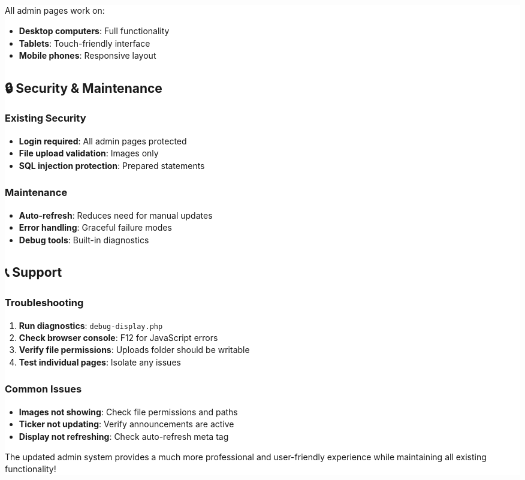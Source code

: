 All admin pages work on:
- **Desktop computers**: Full functionality
- **Tablets**: Touch-friendly interface
- **Mobile phones**: Responsive layout

## 🔒 **Security & Maintenance**

### Existing Security
- **Login required**: All admin pages protected
- **File upload validation**: Images only
- **SQL injection protection**: Prepared statements

### Maintenance
- **Auto-refresh**: Reduces need for manual updates
- **Error handling**: Graceful failure modes
- **Debug tools**: Built-in diagnostics

## 📞 **Support**

### Troubleshooting
1. **Run diagnostics**: `debug-display.php`
2. **Check browser console**: F12 for JavaScript errors
3. **Verify file permissions**: Uploads folder should be writable
4. **Test individual pages**: Isolate any issues

### Common Issues
- **Images not showing**: Check file permissions and paths
- **Ticker not updating**: Verify announcements are active
- **Display not refreshing**: Check auto-refresh meta tag

The updated admin system provides a much more professional and user-friendly experience while maintaining all existing functionality!
